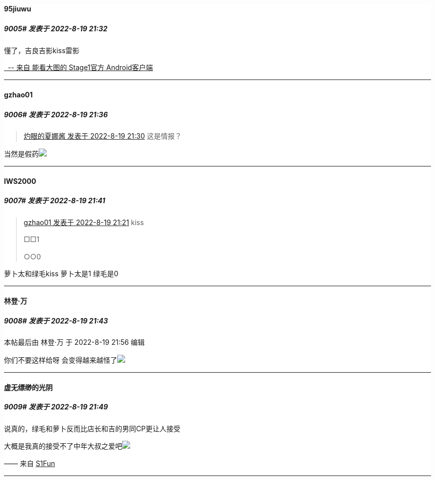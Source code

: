 ####  95jiuwu  
##### 9005#       发表于 2022-8-19 21:32

懂了，吉良吉影kiss雷影

[  -- 来自 能看大图的 Stage1官方 Android客户端](https://www.coolapk.com/apk/140634)

*****

####  gzhao01  
##### 9006#       发表于 2022-8-19 21:36

<blockquote><a href="httphttps://bbs.saraba1st.com/2b/forum.php?mod=redirect&amp;goto=findpost&amp;pid=57138881&amp;ptid=2045127" target="_blank">灼眼的夏娜酱 发表于 2022-8-19 21:30</a>
这是情报？</blockquote>
当然是假药<img src="https://static.saraba1st.com/image/smiley/face2017/037.png" referrerpolicy="no-referrer">

*****

####  IWS2000  
##### 9007#       发表于 2022-8-19 21:41

<blockquote><a href="httphttps://bbs.saraba1st.com/2b/forum.php?mod=redirect&amp;goto=findpost&amp;pid=57138704&amp;ptid=2045127" target="_blank">gzhao01 发表于 2022-8-19 21:21</a>
kiss

□□1

○○0</blockquote>
萝卜太和绿毛kiss
萝卜太是1
绿毛是0

*****

####  林登·万  
##### 9008#       发表于 2022-8-19 21:43

 本帖最后由 林登·万 于 2022-8-19 21:56 编辑 

你们不要这样给呀 会变得越来越怪了<img src="https://static.saraba1st.com/image/smiley/face2017/125.png" referrerpolicy="no-referrer">

*****

####  虚无缥缈的光阴  
##### 9009#       发表于 2022-8-19 21:49

说真的，绿毛和萝卜反而比店长和吉的男同CP更让人接受

大概是我真的接受不了中年大叔之爱吧<img src="https://static.saraba1st.com/image/smiley/face2017/068.png" referrerpolicy="no-referrer">

—— 来自 [S1Fun](https://s1fun.koalcat.com)

*****
